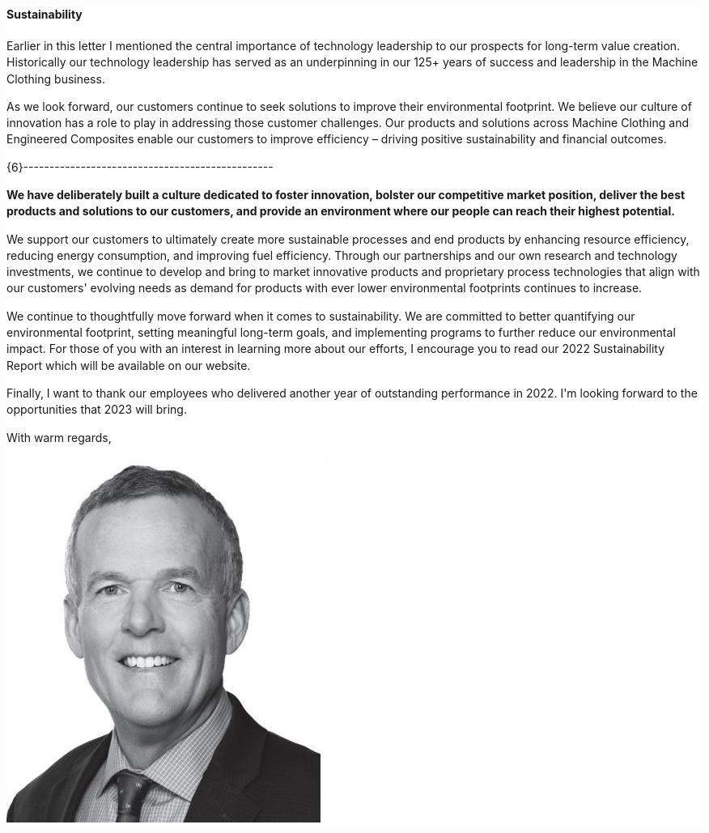 #### **Sustainability**

Earlier in this letter I mentioned the central importance of technology leadership to our prospects for long-term value creation. Historically our technology leadership has served as an underpinning in our 125+ years of success and leadership in the Machine Clothing business.

As we look forward, our customers continue to seek solutions to improve their environmental footprint. We believe our culture of innovation has a role to play in addressing those customer challenges. Our products and solutions across Machine Clothing and Engineered Composites enable our customers to improve efficiency – driving positive sustainability and financial outcomes. 

{6}------------------------------------------------

**We have deliberately built a culture dedicated to foster innovation, bolster our competitive market position, deliver the best products and solutions to our customers, and provide an environment where our people can reach their highest potential.** 

 We support our customers to ultimately create more sustainable processes and end products by enhancing resource efficiency, reducing energy consumption, and improving fuel efficiency. Through our partnerships and our own research and technology investments, we continue to develop and bring to market innovative products and proprietary process technologies that align with our customers' evolving needs as demand for products with ever lower environmental footprints continues to increase.

We continue to thoughtfully move forward when it comes to sustainability. We are committed to better quantifying our environmental footprint, setting meaningful long-term goals, and implementing programs to further reduce our environmental impact. For those of you with an interest in learning more about our efforts, I encourage you to read our 2022 Sustainability Report which will be available on our website.

Finally, I want to thank our employees who delivered another year of outstanding performance in 2022. I'm looking forward to the opportunities that 2023 will bring.

With warm regards,

![](_page_6_Picture_6.jpeg)
